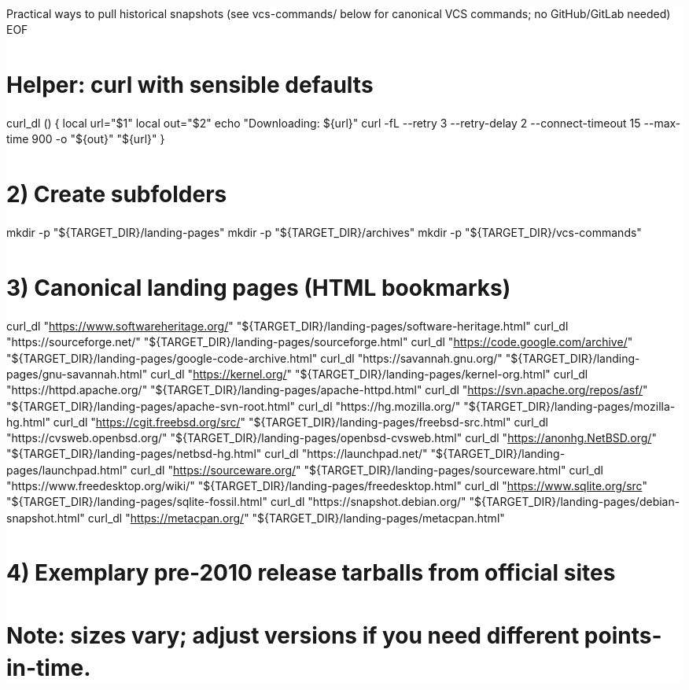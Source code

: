 Practical ways to pull historical snapshots
(see vcs-commands/ below for canonical VCS commands; no GitHub/GitLab needed)
EOF

# Helper: curl with sensible defaults
curl_dl () {
    local url="$1"
    local out="$2"
    echo "Downloading: ${url}"
    curl -fL --retry 3 --retry-delay 2 --connect-timeout 15 --max-time 900 -o "${out}" "${url}"
}

# 2) Create subfolders
mkdir -p "${TARGET_DIR}/landing-pages"
mkdir -p "${TARGET_DIR}/archives"
mkdir -p "${TARGET_DIR}/vcs-commands"

# 3) Canonical landing pages (HTML bookmarks)
curl_dl "https://www.softwareheritage.org/"        "${TARGET_DIR}/landing-pages/software-heritage.html"
curl_dl "https://sourceforge.net/"                  "${TARGET_DIR}/landing-pages/sourceforge.html"
curl_dl "https://code.google.com/archive/"          "${TARGET_DIR}/landing-pages/google-code-archive.html"
curl_dl "https://savannah.gnu.org/"                 "${TARGET_DIR}/landing-pages/gnu-savannah.html"
curl_dl "https://kernel.org/"                       "${TARGET_DIR}/landing-pages/kernel-org.html"
curl_dl "https://httpd.apache.org/"                 "${TARGET_DIR}/landing-pages/apache-httpd.html"
curl_dl "https://svn.apache.org/repos/asf/"         "${TARGET_DIR}/landing-pages/apache-svn-root.html"
curl_dl "https://hg.mozilla.org/"                   "${TARGET_DIR}/landing-pages/mozilla-hg.html"
curl_dl "https://cgit.freebsd.org/src/"             "${TARGET_DIR}/landing-pages/freebsd-src.html"
curl_dl "https://cvsweb.openbsd.org/"               "${TARGET_DIR}/landing-pages/openbsd-cvsweb.html"
curl_dl "https://anonhg.NetBSD.org/"                "${TARGET_DIR}/landing-pages/netbsd-hg.html"
curl_dl "https://launchpad.net/"                    "${TARGET_DIR}/landing-pages/launchpad.html"
curl_dl "https://sourceware.org/"                   "${TARGET_DIR}/landing-pages/sourceware.html"
curl_dl "https://www.freedesktop.org/wiki/"         "${TARGET_DIR}/landing-pages/freedesktop.html"
curl_dl "https://www.sqlite.org/src"                "${TARGET_DIR}/landing-pages/sqlite-fossil.html"
curl_dl "https://snapshot.debian.org/"              "${TARGET_DIR}/landing-pages/debian-snapshot.html"
curl_dl "https://metacpan.org/"                     "${TARGET_DIR}/landing-pages/metacpan.html"

# 4) Exemplary pre-2010 release tarballs from official sites
# Note: sizes vary; adjust versions if you need different points-in-time.
